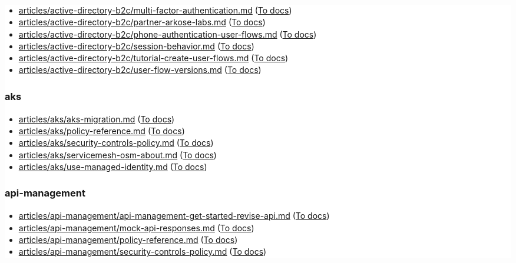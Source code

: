 - [articles/active-directory-b2c/multi-factor-authentication.md](https://github.com/MicrosoftDocs/azure-docs/compare/a6e2987..ce74c9c#diff-d123845b42c3af4a696e4a40cd8e5026245cd57b46fc8cb23bc0666c84ed7eb9) ([To docs](https://docs.microsoft.com/en-us/azure/active-directory-b2c/multi-factor-authentication?WT.mc_id=AZ-MVP-5003408))
- [articles/active-directory-b2c/partner-arkose-labs.md](https://github.com/MicrosoftDocs/azure-docs/compare/a6e2987..ce74c9c#diff-ed55f494bc4278649b62e20688a6768d454e1d807965d5dbae5996ff886c08d0) ([To docs](https://docs.microsoft.com/en-us/azure/active-directory-b2c/partner-arkose-labs?WT.mc_id=AZ-MVP-5003408))
- [articles/active-directory-b2c/phone-authentication-user-flows.md](https://github.com/MicrosoftDocs/azure-docs/compare/a6e2987..ce74c9c#diff-284ae1230ff976af6d7911c132ba9184899fb95198dc56b10a4720a5ef9a43b4) ([To docs](https://docs.microsoft.com/en-us/azure/active-directory-b2c/phone-authentication-user-flows?WT.mc_id=AZ-MVP-5003408))
- [articles/active-directory-b2c/session-behavior.md](https://github.com/MicrosoftDocs/azure-docs/compare/a6e2987..ce74c9c#diff-f3f7ff83f0225c3b315e37e8cd4061534d8e86ca0e76ffa7d3a3c79e46f6d44d) ([To docs](https://docs.microsoft.com/en-us/azure/active-directory-b2c/session-behavior?WT.mc_id=AZ-MVP-5003408))
- [articles/active-directory-b2c/tutorial-create-user-flows.md](https://github.com/MicrosoftDocs/azure-docs/compare/a6e2987..ce74c9c#diff-f64422888a8246a81c25707c6814f9066ba308a9836f4c675bfb6c0cfcd9dfb6) ([To docs](https://docs.microsoft.com/en-us/azure/active-directory-b2c/tutorial-create-user-flows?WT.mc_id=AZ-MVP-5003408))
- [articles/active-directory-b2c/user-flow-versions.md](https://github.com/MicrosoftDocs/azure-docs/compare/a6e2987..ce74c9c#diff-98397e82f1cd81893adb2bb9c21f8b897dffe9ea7a0647a1d7e226d06afa3f06) ([To docs](https://docs.microsoft.com/en-us/azure/active-directory-b2c/user-flow-versions?WT.mc_id=AZ-MVP-5003408))
    
### aks
- [articles/aks/aks-migration.md](https://github.com/MicrosoftDocs/azure-docs/compare/a6e2987..ce74c9c#diff-ffbb11f45adead1928d088839a144891e6f8fe123e4d9a78b3975185a5dc789f) ([To docs](https://docs.microsoft.com/en-us/azure/aks/aks-migration?WT.mc_id=AZ-MVP-5003408))
- [articles/aks/policy-reference.md](https://github.com/MicrosoftDocs/azure-docs/compare/a6e2987..ce74c9c#diff-12ec0be75ff9be5cf210aff2fbfc685edc0d6c87491a7cefcd2f465647f35b84) ([To docs](https://docs.microsoft.com/en-us/azure/aks/policy-reference?WT.mc_id=AZ-MVP-5003408))
- [articles/aks/security-controls-policy.md](https://github.com/MicrosoftDocs/azure-docs/compare/a6e2987..ce74c9c#diff-b5a36e5012e919d125a8d6b2e0b95679ede112204d06aa4178d200143bb1dbbf) ([To docs](https://docs.microsoft.com/en-us/azure/aks/security-controls-policy?WT.mc_id=AZ-MVP-5003408))
- [articles/aks/servicemesh-osm-about.md](https://github.com/MicrosoftDocs/azure-docs/compare/a6e2987..ce74c9c#diff-f35dccfe1682a918aad257022c71395ed0e94bfea1c09e087479a3de4d97be58) ([To docs](https://docs.microsoft.com/en-us/azure/aks/servicemesh-osm-about?WT.mc_id=AZ-MVP-5003408))
- [articles/aks/use-managed-identity.md](https://github.com/MicrosoftDocs/azure-docs/compare/a6e2987..ce74c9c#diff-7429e0b6d7c114aa7e5388a6a75762d945e65719c02d11887bc273a4229f4f0e) ([To docs](https://docs.microsoft.com/en-us/azure/aks/use-managed-identity?WT.mc_id=AZ-MVP-5003408))
    
### api-management
- [articles/api-management/api-management-get-started-revise-api.md](https://github.com/MicrosoftDocs/azure-docs/compare/a6e2987..ce74c9c#diff-44ee796d30eb8033a6711d320f2025aab3c944fdb00435a9fb1ec2810371be6e) ([To docs](https://docs.microsoft.com/en-us/azure/api-management/api-management-get-started-revise-api?WT.mc_id=AZ-MVP-5003408))
- [articles/api-management/mock-api-responses.md](https://github.com/MicrosoftDocs/azure-docs/compare/a6e2987..ce74c9c#diff-8f48644bda032fe134a9b6a91fa877c245fff0cf17def8e54028fff9bdba0243) ([To docs](https://docs.microsoft.com/en-us/azure/api-management/mock-api-responses?WT.mc_id=AZ-MVP-5003408))
- [articles/api-management/policy-reference.md](https://github.com/MicrosoftDocs/azure-docs/compare/a6e2987..ce74c9c#diff-a644867b61dd0e31fd9c2b405f35be76542ae8de0f3b2bf7ab893433ffc5bd81) ([To docs](https://docs.microsoft.com/en-us/azure/api-management/policy-reference?WT.mc_id=AZ-MVP-5003408))
- [articles/api-management/security-controls-policy.md](https://github.com/MicrosoftDocs/azure-docs/compare/a6e2987..ce74c9c#diff-8a885d5b6dba37aca14847f586d5630ed419c075eb964b02907c3ebe5e212d70) ([To docs](https://docs.microsoft.com/en-us/azure/api-management/security-controls-policy?WT.mc_id=AZ-MVP-5003408))
    